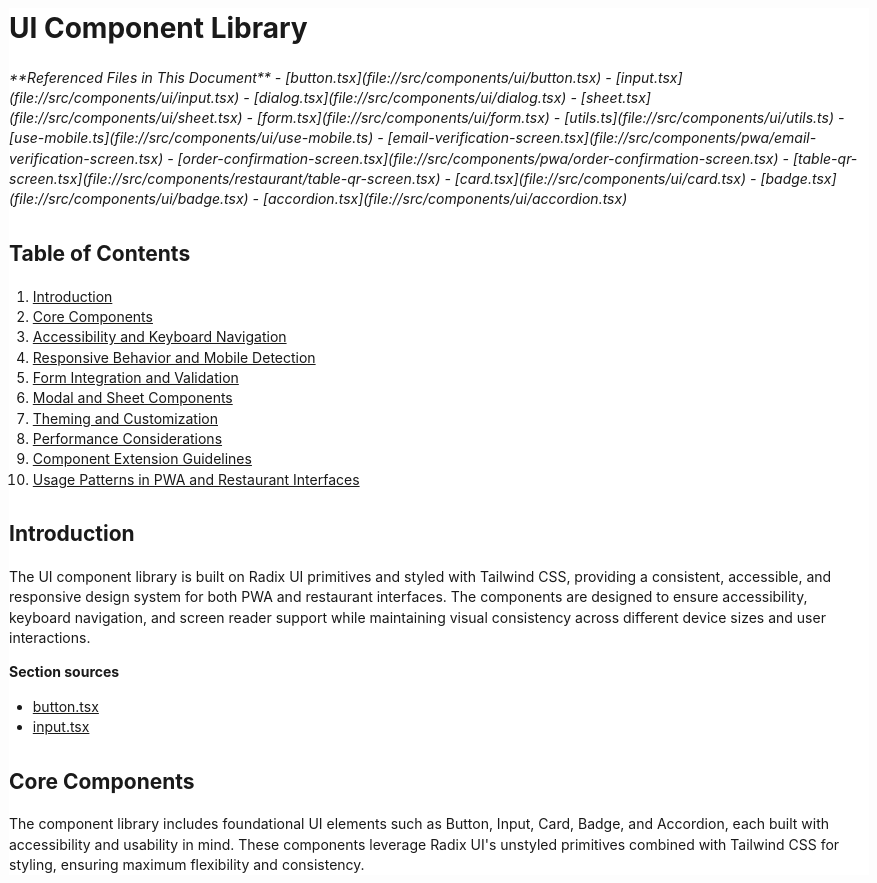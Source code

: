 # UI Component Library

<cite>
**Referenced Files in This Document**   
- [button.tsx](file://src/components/ui/button.tsx)
- [input.tsx](file://src/components/ui/input.tsx)
- [dialog.tsx](file://src/components/ui/dialog.tsx)
- [sheet.tsx](file://src/components/ui/sheet.tsx)
- [form.tsx](file://src/components/ui/form.tsx)
- [utils.ts](file://src/components/ui/utils.ts)
- [use-mobile.ts](file://src/components/ui/use-mobile.ts)
- [email-verification-screen.tsx](file://src/components/pwa/email-verification-screen.tsx)
- [order-confirmation-screen.tsx](file://src/components/pwa/order-confirmation-screen.tsx)
- [table-qr-screen.tsx](file://src/components/restaurant/table-qr-screen.tsx)
- [card.tsx](file://src/components/ui/card.tsx)
- [badge.tsx](file://src/components/ui/badge.tsx)
- [accordion.tsx](file://src/components/ui/accordion.tsx)
</cite>

## Table of Contents
1. [Introduction](#introduction)
2. [Core Components](#core-components)
3. [Accessibility and Keyboard Navigation](#accessibility-and-keyboard-navigation)
4. [Responsive Behavior and Mobile Detection](#responsive-behavior-and-mobile-detection)
5. [Form Integration and Validation](#form-integration-and-validation)
6. [Modal and Sheet Components](#modal-and-sheet-components)
7. [Theming and Customization](#theming-and-customization)
8. [Performance Considerations](#performance-considerations)
9. [Component Extension Guidelines](#component-extension-guidelines)
10. [Usage Patterns in PWA and Restaurant Interfaces](#usage-patterns-in-pwa-and-restaurant-interfaces)

## Introduction
The UI component library is built on Radix UI primitives and styled with Tailwind CSS, providing a consistent, accessible, and responsive design system for both PWA and restaurant interfaces. The components are designed to ensure accessibility, keyboard navigation, and screen reader support while maintaining visual consistency across different device sizes and user interactions.

**Section sources**
- [button.tsx](file://src/components/ui/button.tsx#L1-L59)
- [input.tsx](file://src/components/ui/input.tsx#L1-L22)

## Core Components

The component library includes foundational UI elements such as Button, Input, Card, Badge, and Accordion, each built with accessibility and usability in mind. These components leverage Radix UI's unstyled primitives combined with Tailwind CSS for styling, ensuring maximum flexibility and consistency.
